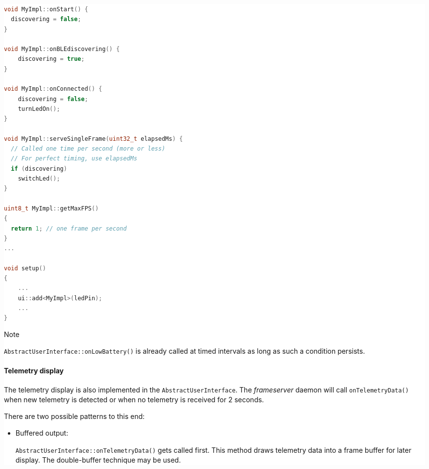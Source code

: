   ```c++
  void MyImpl::onStart() {
    discovering = false;
  }

  void MyImpl::onBLEdiscovering() {
      discovering = true;
  }

  void MyImpl::onConnected() {
      discovering = false;
      turnLedOn();
  }

  void MyImpl::serveSingleFrame(uint32_t elapsedMs) {
    // Called one time per second (more or less)
    // For perfect timing, use elapsedMs
    if (discovering)
      switchLed();
  }

  uint8_t MyImpl::getMaxFPS()
  {
    return 1; // one frame per second
  }
  ...

  void setup()
  {
      ...
      ui::add<MyImpl>(ledPin);
      ...
  }
  ```

> [!NOTE]
> `AbstractUserInterface::onLowBattery()` is already
> called at timed intervals as long as such a condition persists.

#### Telemetry display

The telemetry display is also implemented in the `AbstractUserInterface`.
The *frameserver* daemon will call `onTelemetryData()`
when new telemetry is detected or
when no telemetry is received for 2 seconds.

There are two possible patterns to this end:

- Buffered output:

  `AbstractUserInterface::onTelemetryData()` gets called first.
  This method draws telemetry data into a frame buffer for later display.
  The double-buffer technique may be used.
